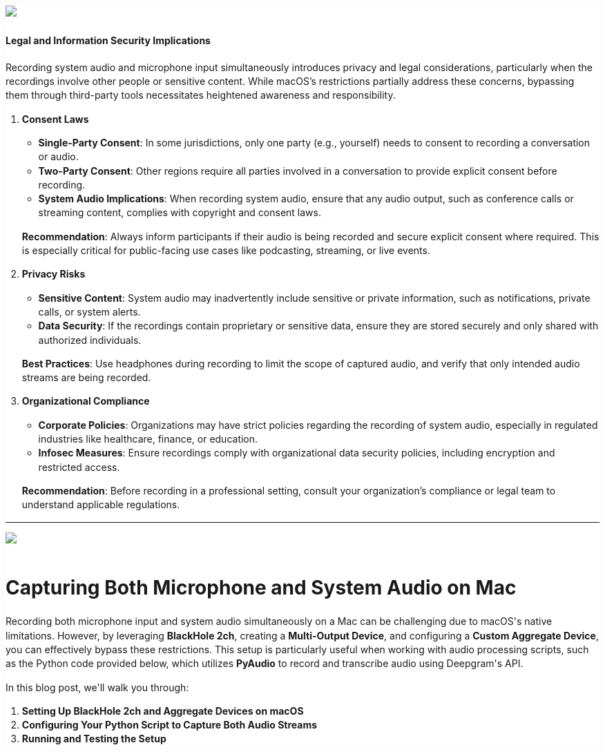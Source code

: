 ![](https://nordvpn.com/wp-content/uploads/Blog-featured-is-my-phone-listening-to-me-1200x628-1.png)

#### **Legal and Information Security Implications**

Recording system audio and microphone input simultaneously introduces privacy and legal considerations, particularly when the recordings involve other people or sensitive content. While macOS’s restrictions partially address these concerns, bypassing them through third-party tools necessitates heightened awareness and responsibility.

1. **Consent Laws**  
   - **Single-Party Consent**: In some jurisdictions, only one party (e.g., yourself) needs to consent to recording a conversation or audio.  
   - **Two-Party Consent**: Other regions require all parties involved in a conversation to provide explicit consent before recording.  
   - **System Audio Implications**: When recording system audio, ensure that any audio output, such as conference calls or streaming content, complies with copyright and consent laws.

   **Recommendation**: Always inform participants if their audio is being recorded and secure explicit consent where required. This is especially critical for public-facing use cases like podcasting, streaming, or live events.

2. **Privacy Risks**  
   - **Sensitive Content**: System audio may inadvertently include sensitive or private information, such as notifications, private calls, or system alerts.  
   - **Data Security**: If the recordings contain proprietary or sensitive data, ensure they are stored securely and only shared with authorized individuals.

   **Best Practices**: Use headphones during recording to limit the scope of captured audio, and verify that only intended audio streams are being recorded.

3. **Organizational Compliance**  
   - **Corporate Policies**: Organizations may have strict policies regarding the recording of system audio, especially in regulated industries like healthcare, finance, or education.  
   - **Infosec Measures**: Ensure recordings comply with organizational data security policies, including encryption and restricted access.

   **Recommendation**: Before recording in a professional setting, consult your organization’s compliance or legal team to understand applicable regulations.

---

![](https://www.notta.ai/pictures/how-to-record-audio-on-mac-fixed-theme.jpeg)

# Capturing Both Microphone and System Audio on Mac
  
Recording both microphone input and system audio simultaneously on a Mac can be challenging due to macOS's native limitations. However, by leveraging **BlackHole 2ch**, creating a **Multi-Output Device**, and configuring a **Custom Aggregate Device**, you can effectively bypass these restrictions. This setup is particularly useful when working with audio processing scripts, such as the Python code provided below, which utilizes **PyAudio** to record and transcribe audio using Deepgram's API.  
  
In this blog post, we'll walk you through:  
  
1. **Setting Up BlackHole 2ch and Aggregate Devices on macOS**  
2. **Configuring Your Python Script to Capture Both Audio Streams**  
3. **Running and Testing the Setup**  
  